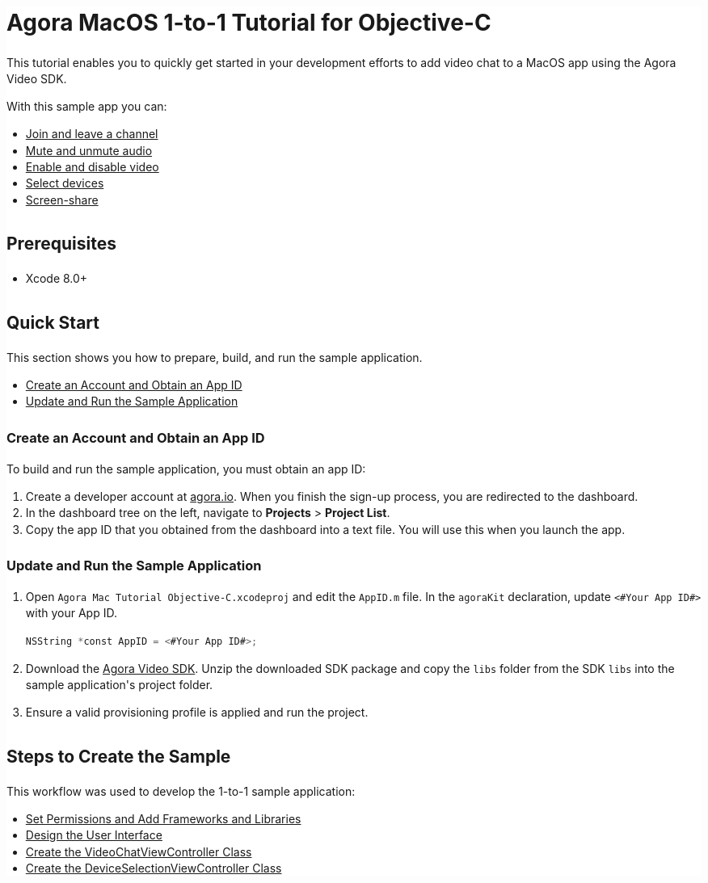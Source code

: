 # Agora MacOS 1-to-1 Tutorial for Objective-C

This tutorial enables you to quickly get started in your development efforts to add video chat to a MacOS app using the Agora Video SDK.

With this sample app you can:

- [Join and leave a channel](#add-join-leave-channel-methods)
- [Mute and unmute audio](#add-ibaction-methods)
- [Enable and disable video](#add-ibaction-methods)
- [Select devices](#add-ibaction-methods)
- [Screen-share](#add-ibaction-methods)

## Prerequisites

- Xcode 8.0+


## Quick Start
This section shows you how to prepare, build, and run the sample application.

- [Create an Account and Obtain an App ID](#create-an-account-and-obtain-an-app-id)
- [Update and Run the Sample Application](#update-and-run-the-sample-application) 

### Create an Account and Obtain an App ID

To build and run the sample application, you must obtain an app ID: 

1. Create a developer account at [agora.io](https://dashboard.agora.io/signin/). When you finish the sign-up process, you are redirected to the dashboard.
2. In the dashboard tree on the left, navigate to **Projects** > **Project List**.
3. Copy the app ID that you obtained from the dashboard into a text file. You will use this when you launch the app.

### Update and Run the Sample Application 

1. Open `Agora Mac Tutorial Objective-C.xcodeproj` and edit the `AppID.m` file. In the `agoraKit` declaration, update `<#Your App ID#>` with your App ID.

	``` Swift
	NSString *const AppID = <#Your App ID#>;
	```

2. Download the [Agora Video SDK](https://www.agora.io/en/download/). Unzip the downloaded SDK package and copy the `libs` folder from the SDK `libs` into the sample application's project folder.
		
3. Ensure a valid provisioning profile is applied and run the project.

## Steps to Create the Sample 

This workflow was used to develop the 1-to-1 sample application:

- [Set Permissions and Add Frameworks and Libraries](#set-permissions-and-add-frameworks-and-libraries)
- [Design the User Interface](#design-the-user-interface)
- [Create the VideoChatViewController Class](#create-the-videochatviewcontroller-class)
- [Create the DeviceSelectionViewController Class](#create-the-deviceselectionviewcontroller-class)
